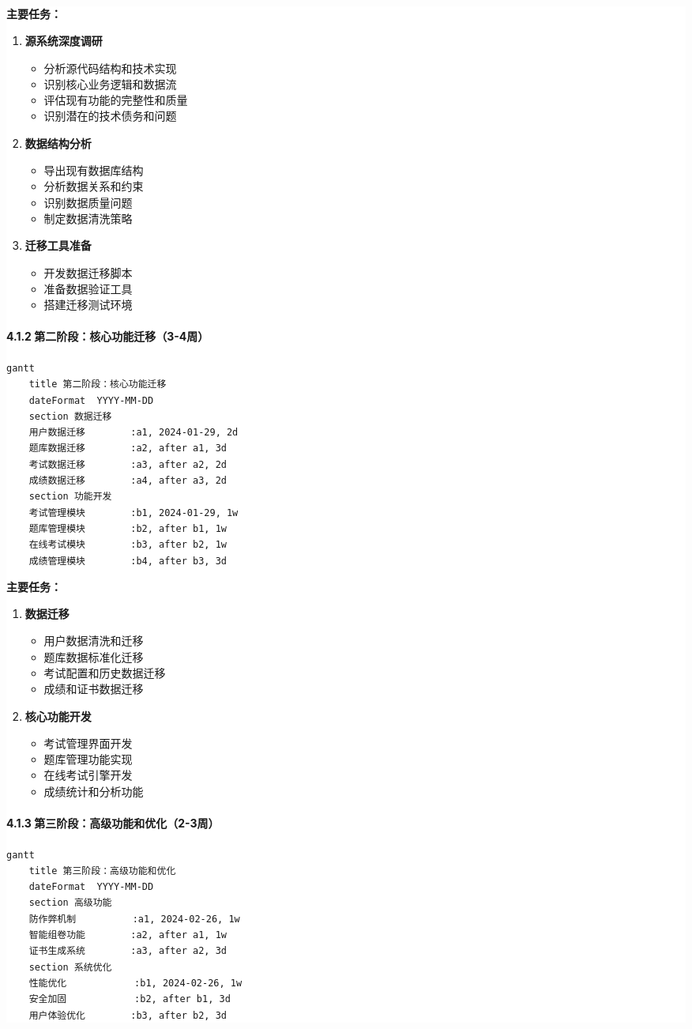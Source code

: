 **主要任务：**
1. **源系统深度调研**
   - 分析源代码结构和技术实现
   - 识别核心业务逻辑和数据流
   - 评估现有功能的完整性和质量
   - 识别潜在的技术债务和问题

2. **数据结构分析**
   - 导出现有数据库结构
   - 分析数据关系和约束
   - 识别数据质量问题
   - 制定数据清洗策略

3. **迁移工具准备**
   - 开发数据迁移脚本
   - 准备数据验证工具
   - 搭建迁移测试环境

#### 4.1.2 第二阶段：核心功能迁移（3-4周）
```mermaid
gantt
    title 第二阶段：核心功能迁移
    dateFormat  YYYY-MM-DD
    section 数据迁移
    用户数据迁移        :a1, 2024-01-29, 2d
    题库数据迁移        :a2, after a1, 3d
    考试数据迁移        :a3, after a2, 2d
    成绩数据迁移        :a4, after a3, 2d
    section 功能开发
    考试管理模块        :b1, 2024-01-29, 1w
    题库管理模块        :b2, after b1, 1w
    在线考试模块        :b3, after b2, 1w
    成绩管理模块        :b4, after b3, 3d
```

**主要任务：**
1. **数据迁移**
   - 用户数据清洗和迁移
   - 题库数据标准化迁移
   - 考试配置和历史数据迁移
   - 成绩和证书数据迁移

2. **核心功能开发**
   - 考试管理界面开发
   - 题库管理功能实现
   - 在线考试引擎开发
   - 成绩统计和分析功能

#### 4.1.3 第三阶段：高级功能和优化（2-3周）
```mermaid
gantt
    title 第三阶段：高级功能和优化
    dateFormat  YYYY-MM-DD
    section 高级功能
    防作弊机制          :a1, 2024-02-26, 1w
    智能组卷功能        :a2, after a1, 1w
    证书生成系统        :a3, after a2, 3d
    section 系统优化
    性能优化            :b1, 2024-02-26, 1w
    安全加固            :b2, after b1, 3d
    用户体验优化        :b3, after b2, 3d
```
